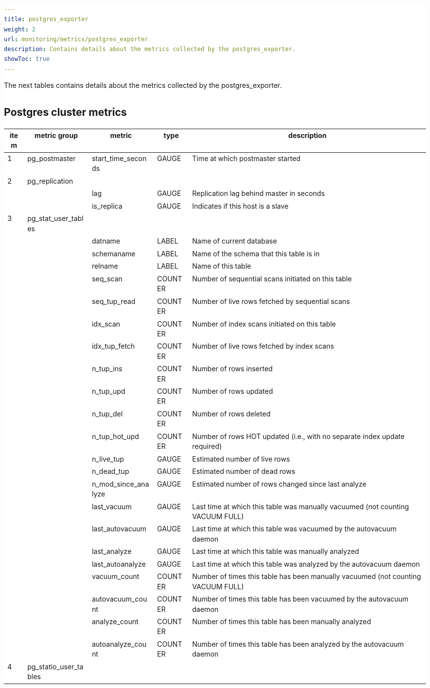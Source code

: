 ```yaml
---
title: postgres_exporter
weight: 2
url: monitoring/metrics/postgres_exporter
description: Contains details about the metrics collected by the postgres_exporter.
showToc: true
---
```


The next tables contains details about the metrics collected by the postgres_exporter.

## Postgres cluster metrics

|item| metric group | metric | type        | description |
|----|--------------|--------|-------------|-------------|
| 1 | pg_postmaster | start_time_seconds | GAUGE | Time at which postmaster started |
| 2 | pg_replication|        |             |    |
|   |              | lag      | GAUGE  | Replication lag behind master in seconds |
|   |              | is_replica | GAUGE    | Indicates if this host is a slave |
| 3 | pg_stat_user_tables |        |    |         |
|   |              | datname | LABEL| Name of current database |
|   |              | schemaname | LABEL | Name of the schema that this table is in |
|   |              | relname | LABEL | Name of this table |
|   |              | seq_scan | COUNTER   | Number of sequential scans initiated on this table |
|   |              | seq_tup_read | COUNTER | Number of live rows fetched by sequential scans |
|   |              | idx_scan | COUNTER | Number of index scans initiated on this table|
|   |              | idx_tup_fetch | COUNTER | Number of live rows fetched by index scans |
|   |              | n_tup_ins | COUNTER | Number of rows inserted |
|   |              | n_tup_upd | COUNTER | Number of rows updated |
|   |              | n_tup_del | COUNTER | Number of rows deleted |
|   |              | n_tup_hot_upd | COUNTER | Number of rows HOT updated (i.e., with no separate index update required) |
|   |              | n_live_tup | GAUGE | Estimated number of live rows |
|   |              | n_dead_tup | GAUGE | Estimated number of dead rows |
|   |              | n_mod_since_analyze | GAUGE | Estimated number of rows changed since last analyze |
|   |              | last_vacuum | GAUGE | Last time at which this table was manually vacuumed (not counting VACUUM FULL) |
|   |              | last_autovacuum | GAUGE | Last time at which this table was vacuumed by the autovacuum daemon |
|   |              | last_analyze | GAUGE | Last time at which this table was manually analyzed |
|   |              | last_autoanalyze | GAUGE | Last time at which this table was analyzed by the autovacuum daemon |
|   |              | vacuum_count | COUNTER | Number of times this table has been manually vacuumed (not counting VACUUM FULL) |
|   |              | autovacuum_count | COUNTER | Number of times this table has been vacuumed by the autovacuum daemon |
|   |              | analyze_count | COUNTER | Number of times this table has been manually analyzed |
|   |              | autoanalyze_count | COUNTER | Number of times this table has been analyzed by the autovacuum daemon |
| 4 | pg_statio_user_tables |  | | |